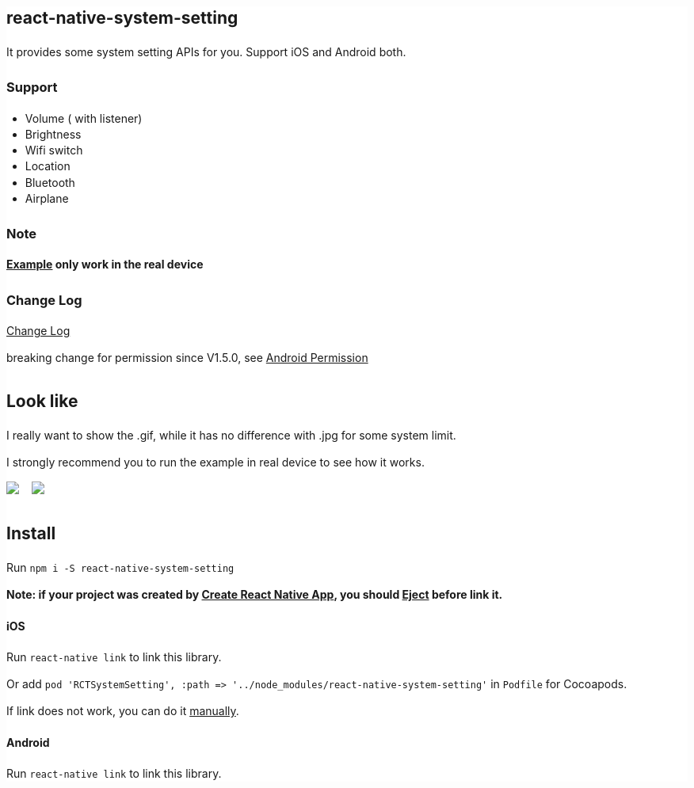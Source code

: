 ## react-native-system-setting
It provides some system setting APIs for you. Support iOS and Android both.

### Support

* Volume ( with listener)
* Brightness
* Wifi switch
* Location
* Bluetooth
* Airplane

### Note

**[Example](https://github.com/c19354837/react-native-system-setting/tree/master/examples/SystemSettingExample) only work in the real device**

### Change Log

[Change Log](https://github.com/c19354837/react-native-system-setting/blob/master/CHANGELOG.md)

breaking change for permission since V1.5.0, see [Android Permission](https://github.com/c19354837/react-native-system-setting#android-permission)

## Look like

I really want to show the .gif, while it has no difference with .jpg for some system limit.

I strongly recommend you to run the example in real device to see how it works.

<img src="https://raw.githubusercontent.com/c19354837/react-native-system-setting/master/screenshot/ios.png" width = "40%"/>&nbsp;&nbsp;&nbsp;
<img src="https://raw.githubusercontent.com/c19354837/react-native-system-setting/master/screenshot/android.jpg" width = "40%" />

## Install
Run `npm i -S react-native-system-setting`

**Note: if your project was created by [Create React Native App](https://github.com/react-community/create-react-native-app), you should [Eject](https://github.com/react-community/create-react-native-app/blob/master/EJECTING.md) before link it.**

#### iOS
Run `react-native link` to link this library.

Or add `pod 'RCTSystemSetting', :path => '../node_modules/react-native-system-setting'` in `Podfile` for Cocoapods.

If link does not work, you can do it [manually](https://facebook.github.io/react-native/docs/linking-libraries-ios.html).

#### Android
Run `react-native link` to link this library.
